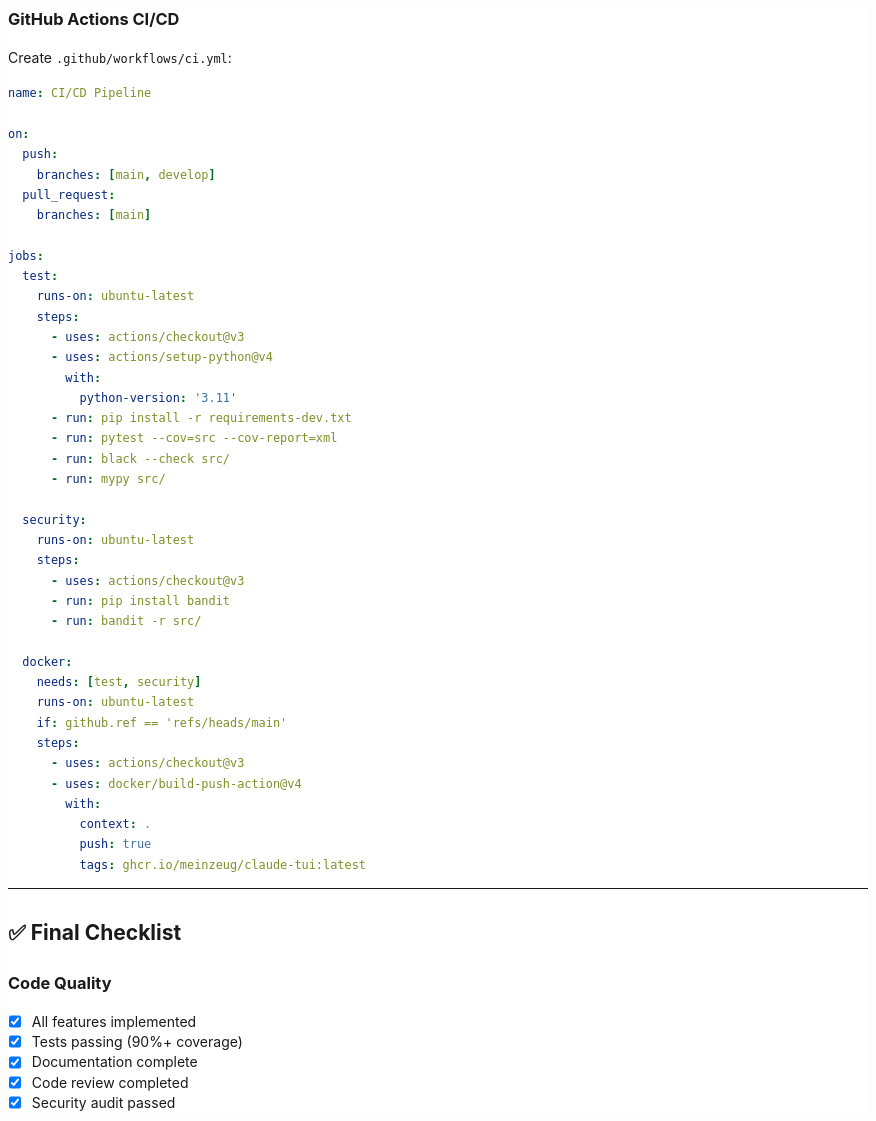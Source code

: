 ### GitHub Actions CI/CD
Create `.github/workflows/ci.yml`:
```yaml
name: CI/CD Pipeline

on:
  push:
    branches: [main, develop]
  pull_request:
    branches: [main]

jobs:
  test:
    runs-on: ubuntu-latest
    steps:
      - uses: actions/checkout@v3
      - uses: actions/setup-python@v4
        with:
          python-version: '3.11'
      - run: pip install -r requirements-dev.txt
      - run: pytest --cov=src --cov-report=xml
      - run: black --check src/
      - run: mypy src/
      
  security:
    runs-on: ubuntu-latest
    steps:
      - uses: actions/checkout@v3
      - run: pip install bandit
      - run: bandit -r src/
      
  docker:
    needs: [test, security]
    runs-on: ubuntu-latest
    if: github.ref == 'refs/heads/main'
    steps:
      - uses: actions/checkout@v3
      - uses: docker/build-push-action@v4
        with:
          context: .
          push: true
          tags: ghcr.io/meinzeug/claude-tui:latest
```

---

## ✅ Final Checklist

### Code Quality
- [x] All features implemented
- [x] Tests passing (90%+ coverage)
- [x] Documentation complete
- [x] Code review completed
- [x] Security audit passed
